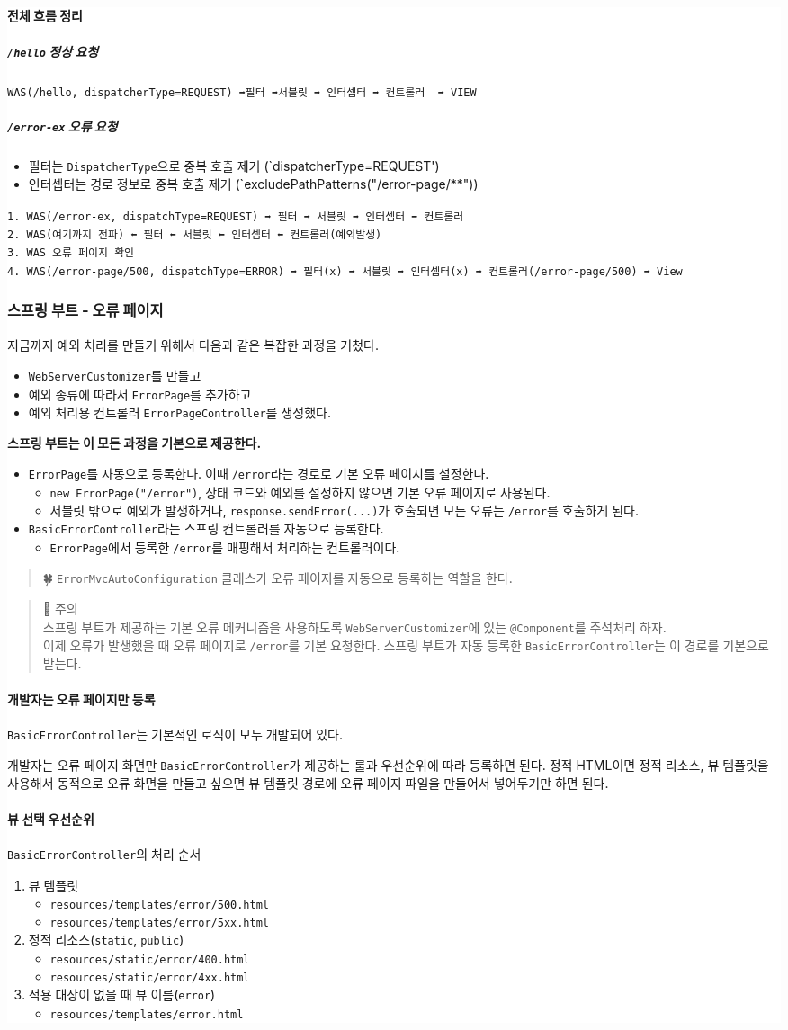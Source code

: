#### 전체 흐름 정리
##### `/hello` 정상 요청
```text
WAS(/hello, dispatcherType=REQUEST) ➡️필터 ➡️서블릿 ➡️ 인터셉터 ➡️ 컨트롤러  ➡️ VIEW
```

##### `/error-ex` 오류 요청
- 필터는 `DispatcherType`으로 중복 호출 제거 (`dispatcherType=REQUEST')
- 인터셉터는 경로 정보로 중복 호출 제거 (`excludePathPatterns("/error-page/**"))
```text
1. WAS(/error-ex, dispatchType=REQUEST) ➡️ 필터 ➡️ 서블릿 ➡️ 인터셉터 ➡️ 컨트롤러
2. WAS(여기까지 전파) ⬅️ 필터 ⬅️ 서블릿 ⬅️ 인터셉터 ⬅️ 컨트롤러(예외발생)
3. WAS 오류 페이지 확인
4. WAS(/error-page/500, dispatchType=ERROR) ➡️ 필터(x) ➡️ 서블릿 ➡️ 인터셉터(x) ➡️ 컨트롤러(/error-page/500) ➡️ View
```

### 스프링 부트 - 오류 페이지
지금까지 예외 처리를 만들기 위해서 다음과 같은 복잡한 과정을 거쳤다.
- `WebServerCustomizer`를 만들고
- 예외 종류에 따라서 `ErrorPage`를 추가하고
- 예외 처리용 컨트롤러 `ErrorPageController`를 생성했다.

**스프링 부트는 이 모든 과정을 기본으로 제공한다.**
- `ErrorPage`를 자동으로 등록한다. 이때 `/error`라는 경로로 기본 오류 페이지를 설정한다.
  - `new ErrorPage("/error")`, 상태 코드와 예외를 설정하지 않으면 기본 오류 페이지로 사용된다.
  - 서블릿 밖으로 예외가 발생하거나, `response.sendError(...)`가 호출되면 모든 오류는 `/error`를 호출하게 된다.
- `BasicErrorController`라는 스프링 컨트롤러를 자동으로 등록한다.
  - `ErrorPage`에서 등록한 `/error`를 매핑해서 처리하는 컨트롤러이다.

> 🍀 `ErrorMvcAutoConfiguration` 클래스가 오류 페이지를 자동으로 등록하는 역할을 한다.

> 🚨 주의  
> 스프링 부트가 제공하는 기본 오류 메커니즘을 사용하도록 `WebServerCustomizer`에 있는 `@Component`를 주석처리 하자.  
> 이제 오류가 발생했을 때 오류 페이지로 `/error`를 기본 요청한다. 스프링 부트가 자동 등록한 `BasicErrorController`는 이 경로를 기본으로 받는다.

#### 개발자는 오류 페이지만 등록
`BasicErrorController`는 기본적인 로직이 모두 개발되어 있다.

개발자는 오류 페이지 화면만 `BasicErrorController`가 제공하는 룰과 우선순위에 따라 등록하면 된다.
정적 HTML이면 정적 리소스, 뷰 템플릿을 사용해서 동적으로 오류 화면을 만들고 싶으면 뷰 템플릿 경로에 오류 페이지 파일을 만들어서 넣어두기만 하면 된다.

#### 뷰 선택 우선순위
`BasicErrorController`의 처리 순서
1. 뷰 템플릿
   - `resources/templates/error/500.html`
   - `resources/templates/error/5xx.html`
2. 정적 리소스(`static`, `public`)
   - `resources/static/error/400.html`
   - `resources/static/error/4xx.html`
3. 적용 대상이 없을 때 뷰 이름(`error`)
   - `resources/templates/error.html`
